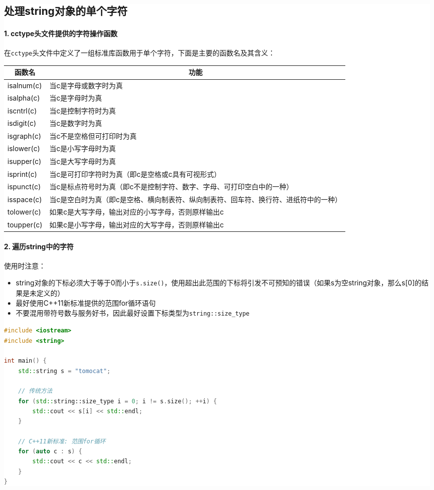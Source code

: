 

## 处理string对象的单个字符

#### 1. cctype头文件提供的字符操作函数

在`cctype`头文件中定义了一组标准库函数用于单个字符，下面是主要的函数名及其含义：

| 函数名     | 功能                                                         |
| ---------- | ------------------------------------------------------------ |
| isalnum(c) | 当c是字母或数字时为真                                        |
| isalpha(c) | 当c是字母时为真                                              |
| iscntrl(c) | 当c是控制字符时为真                                          |
| isdigit(c) | 当c是数字时为真                                              |
| isgraph(c) | 当c不是空格但可打印时为真                                    |
| islower(c) | 当c是小写字母时为真                                          |
| isupper(c) | 当c是大写字母时为真                                          |
| isprint(c) | 当c是可打印字符时为真（即c是空格或c具有可视形式）            |
| ispunct(c) | 当c是标点符号时为真（即c不是控制字符、数字、字母、可打印空白中的一种） |
| isspace(c) | 当c是空白时为真（即c是空格、横向制表符、纵向制表符、回车符、换行符、进纸符中的一种） |
| tolower(c) | 如果c是大写字母，输出对应的小写字母，否则原样输出c           |
| toupper(c) | 如果c是小写字母，输出对应的大写字母，否则原样输出c           |

#### 2. 遍历string中的字符

使用时注意：

* string对象的下标必须大于等于0而小于`s.size()`，使用超出此范围的下标将引发不可预知的错误（如果s为空string对象，那么s[0]的结果是未定义的）
* 最好使用C++11新标准提供的范围for循环语句
* 不要混用带符号数与服务好书，因此最好设置下标类型为`string::size_type`

```c++
#include <iostream>
#include <string>

int main() {
    std::string s = "tomocat";

    // 传统方法
    for (std::string::size_type i = 0; i != s.size(); ++i) {
        std::cout << s[i] << std::endl;
    }

    // C++11新标准: 范围for循环
    for (auto c : s) {
        std::cout << c << std::endl;
    }
}
```